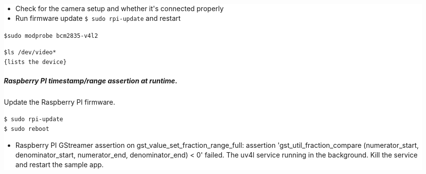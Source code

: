 * Check for the camera setup and whether it's connected properly
* Run firmware update `$ sudo rpi-update` and restart
```
$sudo modprobe bcm2835-v4l2
```
```
$ls /dev/video*
{lists the device}
```

##### Raspberry PI timestamp/range assertion at runtime.
Update the Raspberry PI firmware.
```
$ sudo rpi-update
$ sudo reboot
```

* Raspberry PI GStreamer assertion on gst_value_set_fraction_range_full: assertion 'gst_util_fraction_compare (numerator_start, denominator_start, numerator_end, denominator_end) < 0' failed. The uv4l service running in the background. Kill the service and restart the sample app.
